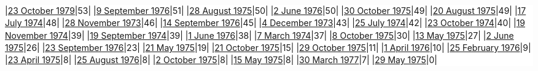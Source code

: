|[23 October 1979](https://historichansard.net/hofreps/1979/19791023_reps_31_hor116/)|53|
|[9 September 1976](https://historichansard.net/hofreps/1976/19760909_reps_30_hor100/)|51|
|[28 August 1975](https://historichansard.net/hofreps/1975/19750828_reps_29_hor96/)|50|
|[2 June 1976](https://historichansard.net/hofreps/1976/19760602_reps_30_hor99/)|50|
|[30 October 1975](https://historichansard.net/hofreps/1975/19751030_reps_29_hor97/)|49|
|[20 August 1975](https://historichansard.net/hofreps/1975/19750820_reps_29_hor96/)|49|
|[17 July 1974](https://historichansard.net/hofreps/1974/19740717_reps_29_hor89/)|48|
|[28 November 1973](https://historichansard.net/hofreps/1973/19731128_reps_28_hor87/)|46|
|[14 September 1976](https://historichansard.net/hofreps/1976/19760914_reps_30_hor100/)|45|
|[4 December 1973](https://historichansard.net/hofreps/1973/19731204_reps_28_hor87/)|43|
|[25 July 1974](https://historichansard.net/hofreps/1974/19740725_reps_29_hor89/)|42|
|[23 October 1974](https://historichansard.net/hofreps/1974/19741023_reps_29_hor91/)|40|
|[19 November 1974](https://historichansard.net/hofreps/1974/19741119_reps_29_hor92/)|39|
|[19 September 1974](https://historichansard.net/hofreps/1974/19740919_reps_29_hor90/)|39|
|[1 June 1976](https://historichansard.net/hofreps/1976/19760601_reps_30_hor99/)|38|
|[7 March 1974](https://historichansard.net/hofreps/1974/19740307_reps_28_hor88/)|37|
|[8 October 1975](https://historichansard.net/hofreps/1975/19751008_reps_29_hor97/)|30|
|[13 May 1975](https://historichansard.net/hofreps/1975/19750513_reps_29_hor94/)|27|
|[2 June 1975](https://historichansard.net/hofreps/1975/19750602_reps_29_hor95/)|26|
|[23 September 1976](https://historichansard.net/hofreps/1976/19760923_reps_30_hor100/)|23|
|[21 May 1975](https://historichansard.net/hofreps/1975/19750521_reps_29_hor95/)|19|
|[21 October 1975](https://historichansard.net/hofreps/1975/19751021_reps_29_hor97/)|15|
|[29 October 1975](https://historichansard.net/hofreps/1975/19751029_reps_29_hor97/)|11|
|[1 April 1976](https://historichansard.net/hofreps/1976/19760401_reps_30_hor98/)|10|
|[25 February 1976](https://historichansard.net/hofreps/1976/19760225_reps_30_hor98/)|9|
|[23 April 1975](https://historichansard.net/hofreps/1975/19750423_reps_29_hor94/)|8|
|[25 August 1976](https://historichansard.net/hofreps/1976/19760825_reps_30_hor100/)|8|
|[2 October 1975](https://historichansard.net/hofreps/1975/19751002_reps_29_hor96/)|8|
|[15 May 1975](https://historichansard.net/hofreps/1975/19750515_reps_29_hor94/)|8|
|[30 March 1977](https://historichansard.net/hofreps/1977/19770330_reps_30_hor104/)|7|
|[29 May 1975](https://historichansard.net/hofreps/1975/19750529_reps_29_hor95/)|0|

